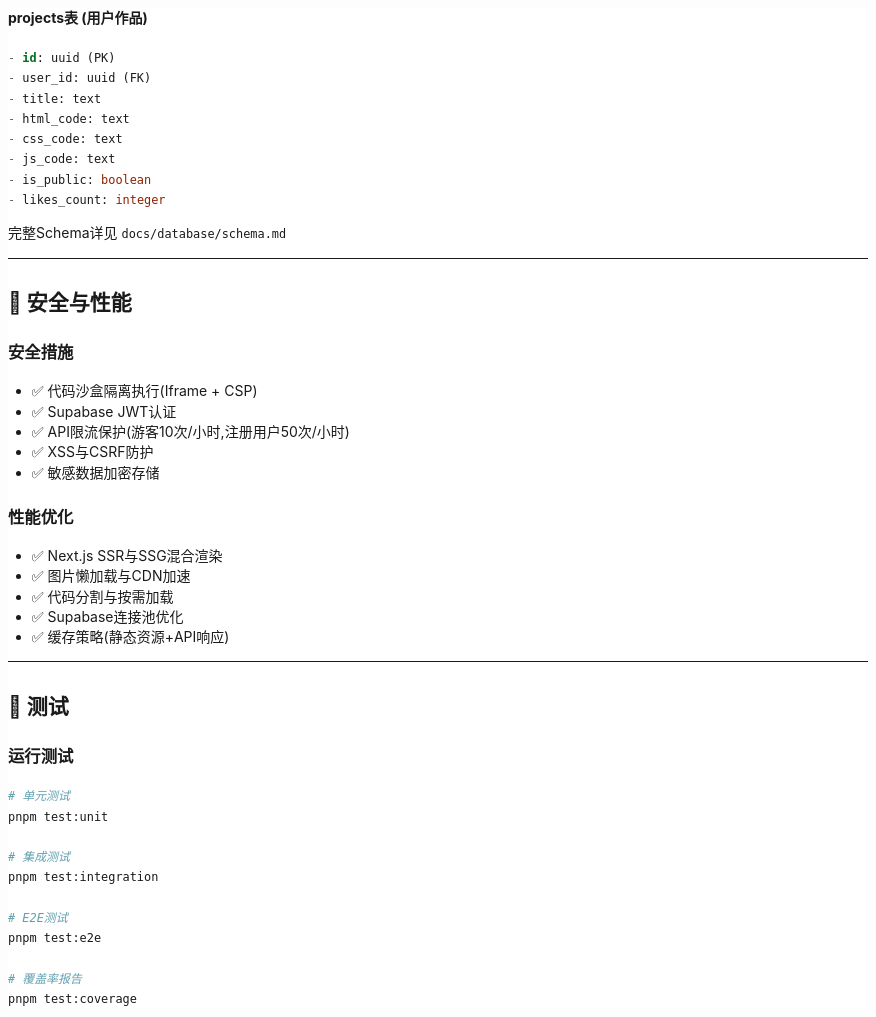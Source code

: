 #### projects表 (用户作品)
```sql
- id: uuid (PK)
- user_id: uuid (FK)
- title: text
- html_code: text
- css_code: text
- js_code: text
- is_public: boolean
- likes_count: integer
```

完整Schema详见 `docs/database/schema.md`

---

## 🔐 安全与性能

### 安全措施
- ✅ 代码沙盒隔离执行(Iframe + CSP)
- ✅ Supabase JWT认证
- ✅ API限流保护(游客10次/小时,注册用户50次/小时)
- ✅ XSS与CSRF防护
- ✅ 敏感数据加密存储

### 性能优化
- ✅ Next.js SSR与SSG混合渲染
- ✅ 图片懒加载与CDN加速
- ✅ 代码分割与按需加载
- ✅ Supabase连接池优化
- ✅ 缓存策略(静态资源+API响应)

---

## 🧪 测试

### 运行测试

```bash
# 单元测试
pnpm test:unit

# 集成测试
pnpm test:integration

# E2E测试
pnpm test:e2e

# 覆盖率报告
pnpm test:coverage
```
